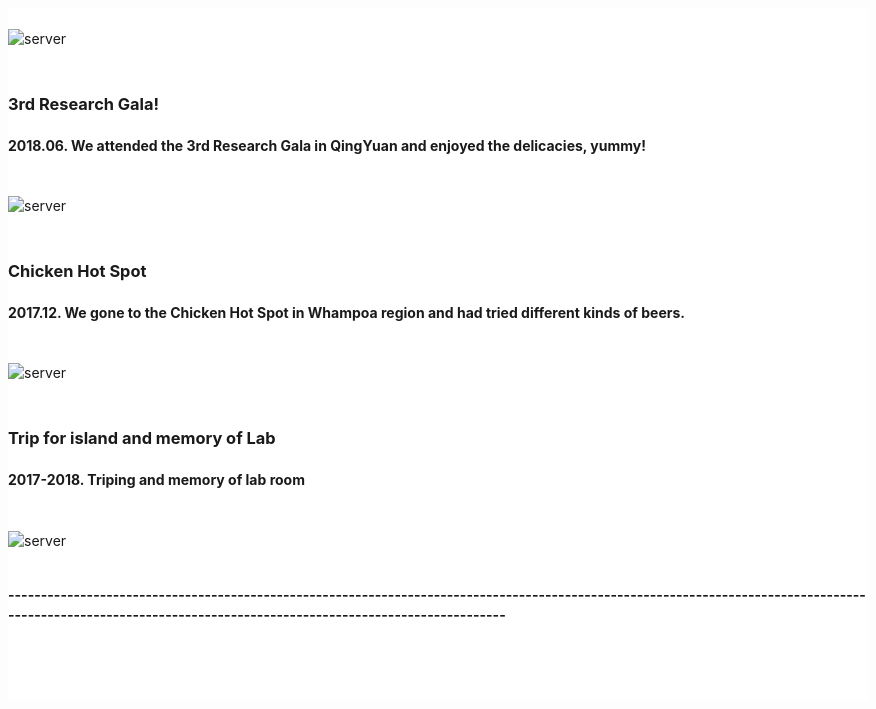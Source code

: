 <br>
<img src="/img/galary/music.jpg" width= "600" alt="server" align="center">
<br><br>

### **3rd Research Gala!**
#### 2018.06. We attended the 3rd Research Gala in QingYuan and enjoyed the delicacies, yummy!

<br>
<img src="/img/galary/2018gala.jpg" width= "800" alt="server" align="center">
<br><br>

### **Chicken Hot Spot**
#### 2017.12. We gone to the Chicken Hot Spot in Whampoa region and had tried different kinds of beers.  

<br>
<img src="/img/galary/chicken2018.jpg" width= "800" alt="server" align="center">
<br><br>

### **Trip for island and memory of Lab**
#### 2017-2018. Triping and memory of lab room 

<br>
<img src="/img/galary/memory.jpg" width= "800" alt="server" align="center">
<br><br>


**---------------------------------------------------------------------------------------------------------------------------------------------------------------------------------------------------------------**

<br><br><br>
